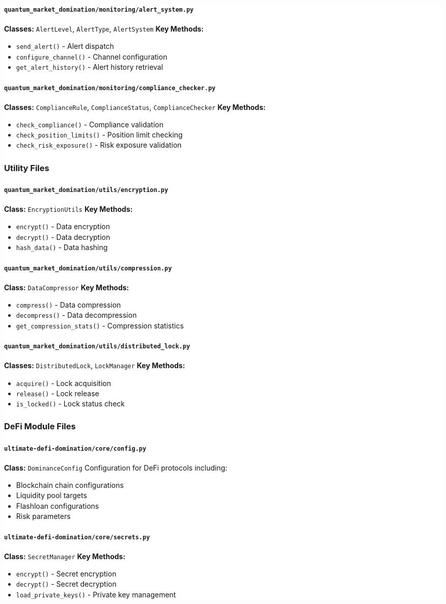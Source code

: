 #### `quantum_market_domination/monitoring/alert_system.py`
**Classes:** `AlertLevel`, `AlertType`, `AlertSystem`
**Key Methods:**
- `send_alert()` - Alert dispatch
- `configure_channel()` - Channel configuration
- `get_alert_history()` - Alert history retrieval

#### `quantum_market_domination/monitoring/compliance_checker.py`
**Classes:** `ComplianceRule`, `ComplianceStatus`, `ComplianceChecker`
**Key Methods:**
- `check_compliance()` - Compliance validation
- `check_position_limits()` - Position limit checking
- `check_risk_exposure()` - Risk exposure validation

### Utility Files

#### `quantum_market_domination/utils/encryption.py`
**Class:** `EncryptionUtils`
**Key Methods:**
- `encrypt()` - Data encryption
- `decrypt()` - Data decryption
- `hash_data()` - Data hashing

#### `quantum_market_domination/utils/compression.py`
**Class:** `DataCompressor`
**Key Methods:**
- `compress()` - Data compression
- `decompress()` - Data decompression
- `get_compression_stats()` - Compression statistics

#### `quantum_market_domination/utils/distributed_lock.py`
**Classes:** `DistributedLock`, `LockManager`
**Key Methods:**
- `acquire()` - Lock acquisition
- `release()` - Lock release
- `is_locked()` - Lock status check

### DeFi Module Files

#### `ultimate-defi-domination/core/config.py`
**Class:** `DominanceConfig`
Configuration for DeFi protocols including:
- Blockchain chain configurations
- Liquidity pool targets
- Flashloan configurations
- Risk parameters

#### `ultimate-defi-domination/core/secrets.py`
**Class:** `SecretManager`
**Key Methods:**
- `encrypt()` - Secret encryption
- `decrypt()` - Secret decryption
- `load_private_keys()` - Private key management

